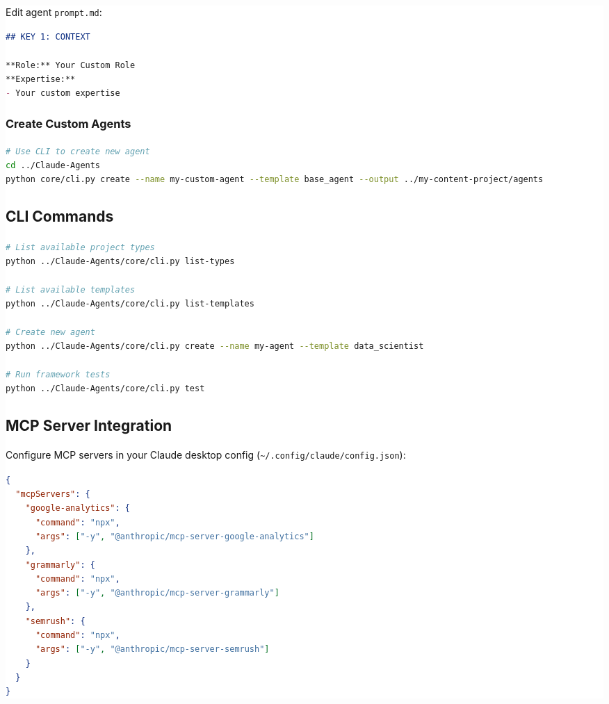 Edit agent `prompt.md`:

```markdown
## KEY 1: CONTEXT

**Role:** Your Custom Role
**Expertise:**
- Your custom expertise
```

### Create Custom Agents

```bash
# Use CLI to create new agent
cd ../Claude-Agents
python core/cli.py create --name my-custom-agent --template base_agent --output ../my-content-project/agents
```

## CLI Commands

```bash
# List available project types
python ../Claude-Agents/core/cli.py list-types

# List available templates
python ../Claude-Agents/core/cli.py list-templates

# Create new agent
python ../Claude-Agents/core/cli.py create --name my-agent --template data_scientist

# Run framework tests
python ../Claude-Agents/core/cli.py test
```

## MCP Server Integration

Configure MCP servers in your Claude desktop config (`~/.config/claude/config.json`):

```json
{
  "mcpServers": {
    "google-analytics": {
      "command": "npx",
      "args": ["-y", "@anthropic/mcp-server-google-analytics"]
    },
    "grammarly": {
      "command": "npx",
      "args": ["-y", "@anthropic/mcp-server-grammarly"]
    },
    "semrush": {
      "command": "npx",
      "args": ["-y", "@anthropic/mcp-server-semrush"]
    }
  }
}
```

